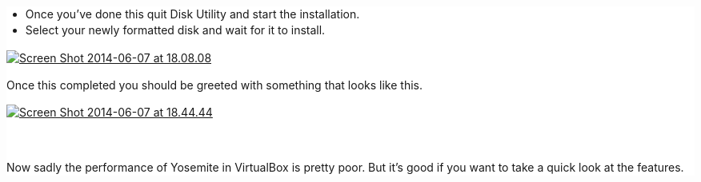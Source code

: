 *   Once you&#8217;ve done this quit Disk Utility and start the installation.
*   Select your newly formatted disk and wait for it to install.

<a href="http://www.jacobtomlinson.co.uk/2014/06/07/how-to-install-os-x-yosemite-developer-preview-in-virtualbox/screen-shot-2014-06-07-at-18-08-08/" rel="attachment wp-att-847"><img class="alignnone size-full wp-image-847" src="http://www.jacobtomlinson.co.uk/wp-content/uploads/2014/06/Screen-Shot-2014-06-07-at-18.08.08.png" alt="Screen Shot 2014-06-07 at 18.08.08" width="1052" height="841" /></a>

Once this completed you should be greeted with something that looks like this.

<a href="http://www.jacobtomlinson.co.uk/2014/06/07/how-to-install-os-x-yosemite-developer-preview-in-virtualbox/screen-shot-2014-06-07-at-18-44-44/" rel="attachment wp-att-852"><img class="alignnone size-full wp-image-852" src="http://www.jacobtomlinson.co.uk/wp-content/uploads/2014/06/Screen-Shot-2014-06-07-at-18.44.44.png" alt="Screen Shot 2014-06-07 at 18.44.44" width="1052" height="841" /></a>

&nbsp;

Now sadly the performance of Yosemite in VirtualBox is pretty poor. But it&#8217;s good if you want to take a quick look at the features.

